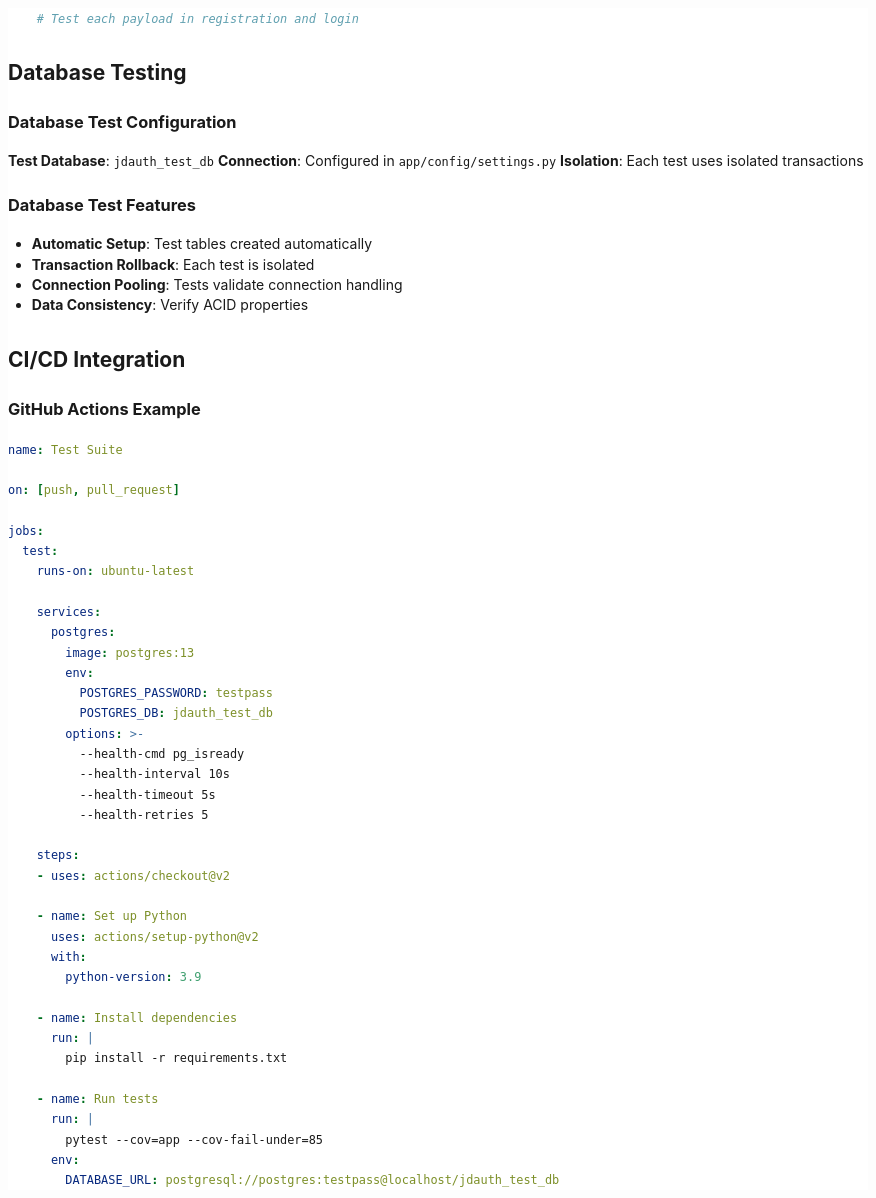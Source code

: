 ```python
    # Test each payload in registration and login
```

## Database Testing

### Database Test Configuration

**Test Database**: `jdauth_test_db`
**Connection**: Configured in `app/config/settings.py`
**Isolation**: Each test uses isolated transactions

### Database Test Features

- **Automatic Setup**: Test tables created automatically
- **Transaction Rollback**: Each test is isolated
- **Connection Pooling**: Tests validate connection handling
- **Data Consistency**: Verify ACID properties

## CI/CD Integration

### GitHub Actions Example

```yaml
name: Test Suite

on: [push, pull_request]

jobs:
  test:
    runs-on: ubuntu-latest
    
    services:
      postgres:
        image: postgres:13
        env:
          POSTGRES_PASSWORD: testpass
          POSTGRES_DB: jdauth_test_db
        options: >-
          --health-cmd pg_isready
          --health-interval 10s
          --health-timeout 5s
          --health-retries 5

    steps:
    - uses: actions/checkout@v2
    
    - name: Set up Python
      uses: actions/setup-python@v2
      with:
        python-version: 3.9
        
    - name: Install dependencies
      run: |
        pip install -r requirements.txt
        
    - name: Run tests
      run: |
        pytest --cov=app --cov-fail-under=85
      env:
        DATABASE_URL: postgresql://postgres:testpass@localhost/jdauth_test_db
```
